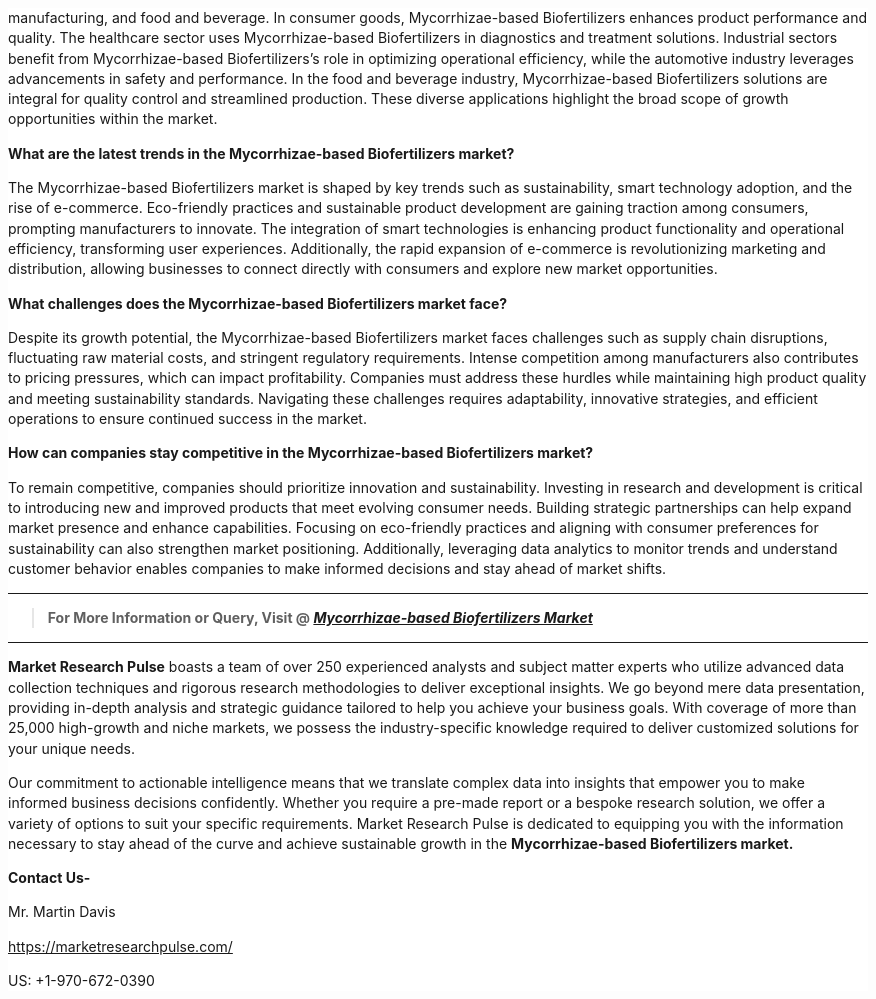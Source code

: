 manufacturing, and food and beverage. In consumer goods, Mycorrhizae-based Biofertilizers enhances product performance and quality. The healthcare sector uses Mycorrhizae-based Biofertilizers in diagnostics and treatment solutions. Industrial sectors benefit from Mycorrhizae-based Biofertilizers&rsquo;s role in optimizing operational efficiency, while the automotive industry leverages advancements in safety and performance. In the food and beverage industry, Mycorrhizae-based Biofertilizers solutions are integral for quality control and streamlined production. These diverse applications highlight the broad scope of growth opportunities within the market.</p><p><strong>What are the latest trends in the Mycorrhizae-based Biofertilizers market?</strong></p><p>The Mycorrhizae-based Biofertilizers market is shaped by key trends such as sustainability, smart technology adoption, and the rise of e-commerce. Eco-friendly practices and sustainable product development are gaining traction among consumers, prompting manufacturers to innovate. The integration of smart technologies is enhancing product functionality and operational efficiency, transforming user experiences. Additionally, the rapid expansion of e-commerce is revolutionizing marketing and distribution, allowing businesses to connect directly with consumers and explore new market opportunities.</p><p><strong>What challenges does the Mycorrhizae-based Biofertilizers market face?</strong></p><p>Despite its growth potential, the Mycorrhizae-based Biofertilizers market faces challenges such as supply chain disruptions, fluctuating raw material costs, and stringent regulatory requirements. Intense competition among manufacturers also contributes to pricing pressures, which can impact profitability. Companies must address these hurdles while maintaining high product quality and meeting sustainability standards. Navigating these challenges requires adaptability, innovative strategies, and efficient operations to ensure continued success in the market.</p><p><strong>How can companies stay competitive in the Mycorrhizae-based Biofertilizers market?</strong></p><p>To remain competitive, companies should prioritize innovation and sustainability. Investing in research and development is critical to introducing new and improved products that meet evolving consumer needs. Building strategic partnerships can help expand market presence and enhance capabilities. Focusing on eco-friendly practices and aligning with consumer preferences for sustainability can also strengthen market positioning. Additionally, leveraging data analytics to monitor trends and understand customer behavior enables companies to make informed decisions and stay ahead of market shifts.</p><hr /><blockquote><p><strong>For More Information or Query, Visit @&nbsp;<em><a href="https://marketresearchpulse.com/report/22748/mycorrhizae-based-biofertilizers-market?utm_source=Linkedin&utm_medium=023">Mycorrhizae-based Biofertilizers Market</a></em></strong></p></blockquote><hr /><p><strong>Market Research Pulse</strong> boasts a team of over 250 experienced analysts and subject matter experts who utilize advanced data collection techniques and rigorous research methodologies to deliver exceptional insights. We go beyond mere data presentation, providing in-depth analysis and strategic guidance tailored to help you achieve your business goals. With coverage of more than 25,000 high-growth and niche markets, we possess the industry-specific knowledge required to deliver customized solutions for your unique needs.</p><p>Our commitment to actionable intelligence means that we translate complex data into insights that empower you to make informed business decisions confidently. Whether you require a pre-made report or a bespoke research solution, we offer a variety of options to suit your specific requirements. Market Research Pulse is dedicated to equipping you with the information necessary to stay ahead of the curve and achieve sustainable growth in the <strong>Mycorrhizae-based Biofertilizers market.</strong></p><p><strong>Contact Us-</strong></p><p>Mr. Martin Davis</p><p>https://marketresearchpulse.com/</p><p>US: +1-970-672-0390</p>
